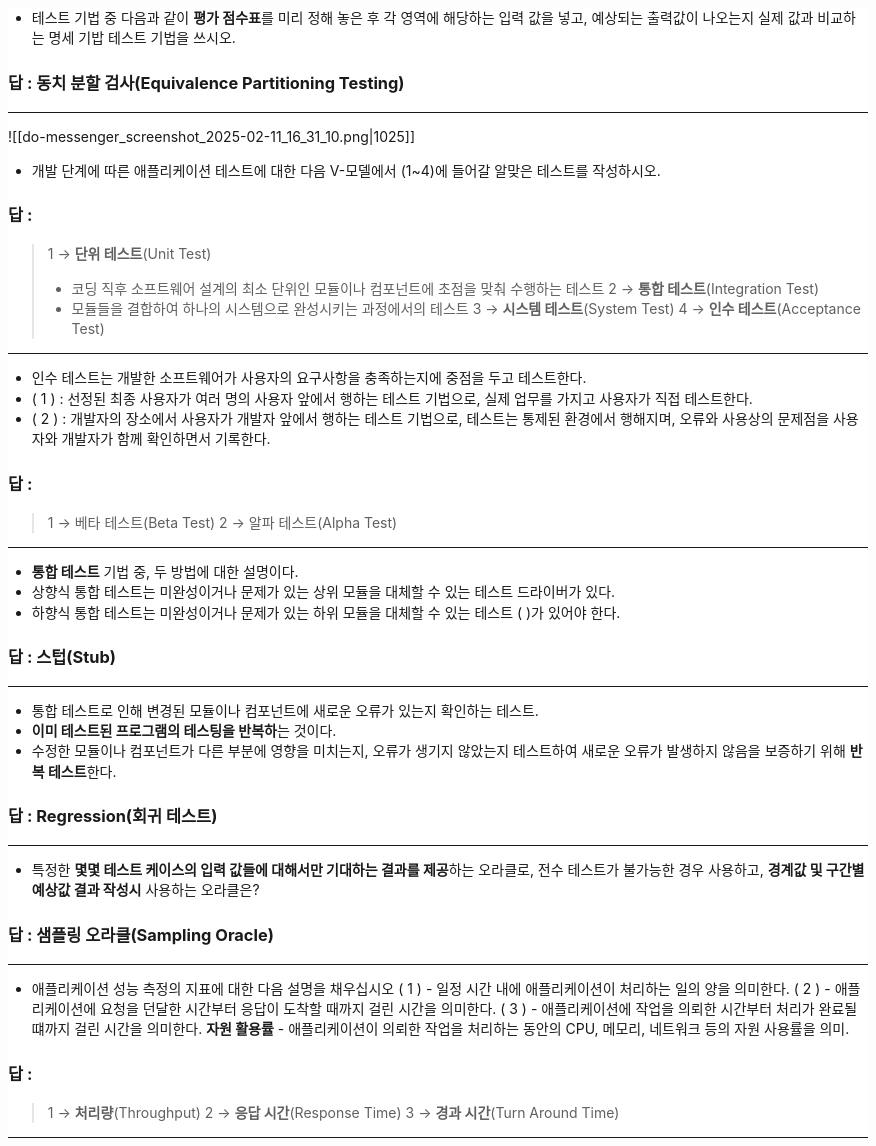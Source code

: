 - 테스트 기법 중 다음과 같이 **평가 점수표**를 미리 정해 놓은 후 각 영역에 해당하는 입력 값을 넣고, 예상되는 출력값이 나오는지 실제 값과 비교하는 명세 기밥 테스트 기법을 쓰시오.
### 답 : 동치 분할 검사(Equivalence Partitioning Testing)

---

![[do-messenger_screenshot_2025-02-11_16_31_10.png|1025]]
- 개발 단계에 따른 애플리케이션 테스트에 대한 다음 V-모델에서 (1~4)에 들어갈 알맞은 테스트를 작성하시오.
### 답 : 
>1 → **단위 테스트**(Unit Test)
>	- 코딩 직후 소프트웨어 설계의 최소 단위인 모듈이나 컴포넌트에 초점을 맞춰 수행하는 테스트
>2 → **통합 테스트**(Integration Test)
>	- 모듈들을 결합하여 하나의 시스템으로 완성시키는 과정에서의 테스트
>3 → **시스템 테스트**(System Test)
>4 → **인수 테스트**(Acceptance Test)

---

- 인수 테스트는 개발한 소프트웨어가 사용자의 요구사항을 충족하는지에 중점을 두고 테스트한다.
- (  1  ) : 선정된 최종 사용자가 여러 명의 사용자 앞에서 행하는 테스트 기법으로, 실제 업무를 가지고 사용자가 직접 테스트한다.
- (  2  ) : 개발자의 장소에서 사용자가 개발자 앞에서 행하는 테스트 기법으로, 테스트는 통제된 환경에서 행해지며, 오류와 사용상의 문제점을 사용자와 개발자가 함께 확인하면서 기록한다.
### 답 : 
>1 → 베타 테스트(Beta Test)
>2 → 알파 테스트(Alpha Test)

---

- **통합 테스트** 기법 중, 두 방법에 대한 설명이다.
- 상향식 통합 테스트는 미완성이거나 문제가 있는 상위 모듈을 대체할 수 있는 테스트 드라이버가 있다.
- 하향식 통합 테스트는 미완성이거나 문제가 있는 하위 모듈을 대체할 수 있는 테스트 (   )가 있어야 한다.
### 답 : 스텁(Stub)

---

- 통합 테스트로 인해 변경된 모듈이나 컴포넌트에 새로운 오류가 있는지 확인하는 테스트.
- **이미 테스트된 프로그램의 테스팅을 반복하**는 것이다.
- 수정한 모듈이나 컴포넌트가 다른 부분에 영향을 미치는지, 오류가 생기지 않았는지 테스트하여 새로운 오류가 발생하지 않음을 보증하기 위해 **반복 테스트**한다.
### 답 : Regression(회귀 테스트)

---

- 특정한 **몇몇 테스트 케이스의 입력 값들에 대해서만 기대하는 결과를 제공**하는 오라클로, 전수 테스트가 불가능한 경우 사용하고, **경계값 및 구간별 예상값 결과 작성시** 사용하는 오라클은?
### 답 : 샘플링 오라클(Sampling Oracle)

---

- 애플리케이션 성능 측정의 지표에 대한 다음 설명을 채우십시오
(  1  ) - 일정 시간 내에 애플리케이션이 처리하는 일의 양을 의미한다.
(  2  ) - 애플리케이션에 요청을 던달한 시간부터 응답이 도착할 때까지 걸린 시간을 의미한다.
(  3  ) - 애플리케이션에 작업을 의뢰한 시간부터 처리가 완료될 떄까지 걸린 시간을 의미한다.
**자원 활용률** - 애플리케이션이 의뢰한 작업을 처리하는 동안의 CPU, 메모리, 네트워크 등의 자원 사용률을 의미.
### 답 : 
>1 → **처리량**(Throughput)
>2 → **응답 시간**(Response Time)
>3 → **경과 시간**(Turn Around Time)

---